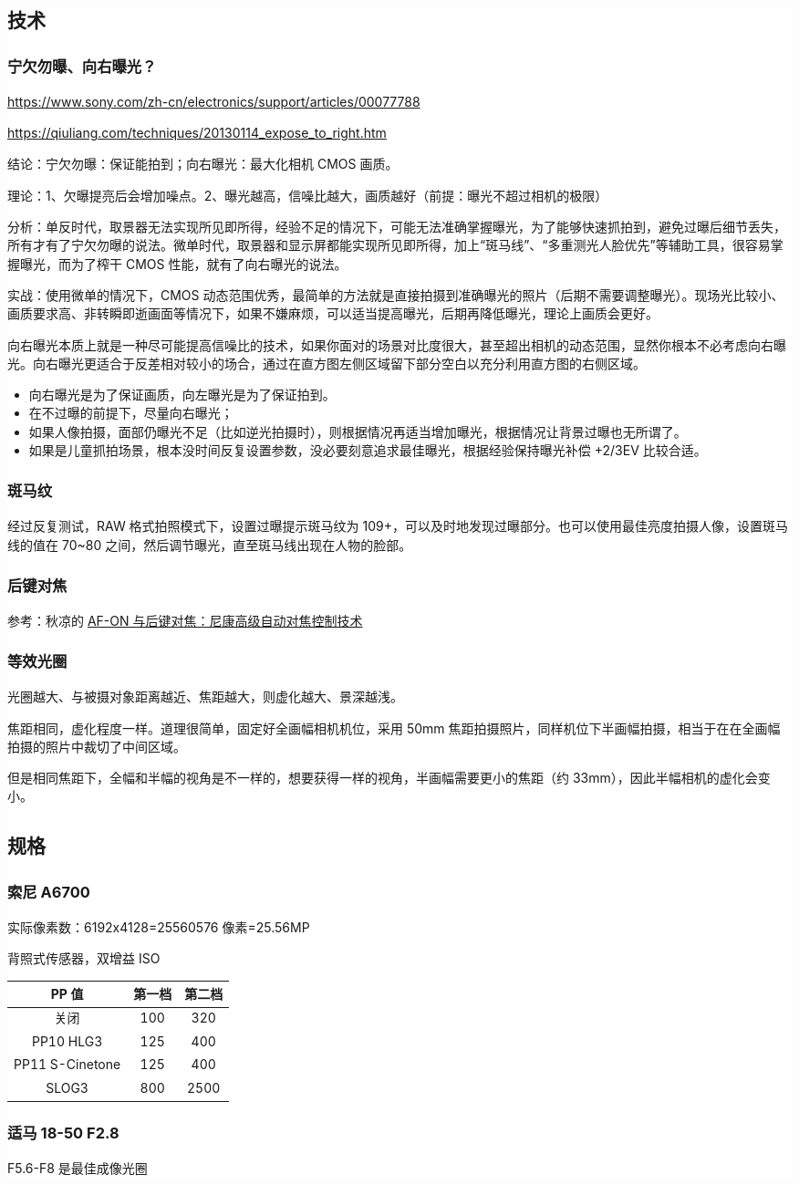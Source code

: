 ## 技术

### 宁欠勿曝、向右曝光？

<https://www.sony.com/zh-cn/electronics/support/articles/00077788>

<https://qiuliang.com/techniques/20130114_expose_to_right.htm>

结论：宁欠勿曝：保证能拍到；向右曝光：最大化相机 CMOS 画质。

理论：1、欠曝提亮后会增加噪点。2、曝光越高，信噪比越大，画质越好（前提：曝光不超过相机的极限）

分析：单反时代，取景器无法实现所见即所得，经验不足的情况下，可能无法准确掌握曝光，为了能够快速抓拍到，避免过曝后细节丢失，所有才有了宁欠勿曝的说法。微单时代，取景器和显示屏都能实现所见即所得，加上“斑马线”、“多重测光人脸优先”等辅助工具，很容易掌握曝光，而为了榨干 CMOS 性能，就有了向右曝光的说法。

实战：使用微单的情况下，CMOS 动态范围优秀，最简单的方法就是直接拍摄到准确曝光的照片（后期不需要调整曝光）。现场光比较小、画质要求高、非转瞬即逝画面等情况下，如果不嫌麻烦，可以适当提高曝光，后期再降低曝光，理论上画质会更好。

向右曝光本质上就是一种尽可能提高信噪比的技术，如果你面对的场景对比度很大，甚至超出相机的动态范围，显然你根本不必考虑向右曝光。向右曝光更适合于反差相对较小的场合，通过在直方图左侧区域留下部分空白以充分利用直方图的右侧区域。

* 向右曝光是为了保证画质，向左曝光是为了保证拍到。
* 在不过曝的前提下，尽量向右曝光；
* 如果人像拍摄，面部仍曝光不足（比如逆光拍摄时），则根据情况再适当增加曝光，根据情况让背景过曝也无所谓了。
* 如果是儿童抓拍场景，根本没时间反复设置参数，没必要刻意追求最佳曝光，根据经验保持曝光补偿 +2/3EV 比较合适。

### 斑马纹

经过反复测试，RAW 格式拍照模式下，设置过曝提示斑马纹为 109+，可以及时地发现过曝部分。也可以使用最佳亮度拍摄人像，设置斑马线的值在 70~80 之间，然后调节曝光，直至斑马线出现在人物的脸部。

### 后键对焦

参考：秋凉的 [AF-ON 与后键对焦：尼康高级自动对焦控制技术](https://qiuliang.com/nikon_guide/03_af-bbaf/af_bbaf_p1.htm)

### 等效光圈

光圈越大、与被摄对象距离越近、焦距越大，则虚化越大、景深越浅。

焦距相同，虚化程度一样。道理很简单，固定好全画幅相机机位，采用 50mm 焦距拍摄照片，同样机位下半画幅拍摄，相当于在在全画幅拍摄的照片中裁切了中间区域。

但是相同焦距下，全幅和半幅的视角是不一样的，想要获得一样的视角，半画幅需要更小的焦距（约 33mm），因此半幅相机的虚化会变小。

## 规格

### 索尼 A6700

实际像素数：6192x4128=25560576 像素=25.56MP

背照式传感器，双增益 ISO

|      PP 值       | 第一档 | 第二档 |
| :-------------: | :----: | :----: |
|      关闭       |  100   |  320   |
|    PP10 HLG3    |  125   |  400   |
| PP11 S-Cinetone |  125   |  400   |
|      SLOG3      |  800   |  2500  |

### 适马 18-50 F2.8

F5.6-F8 是最佳成像光圈
